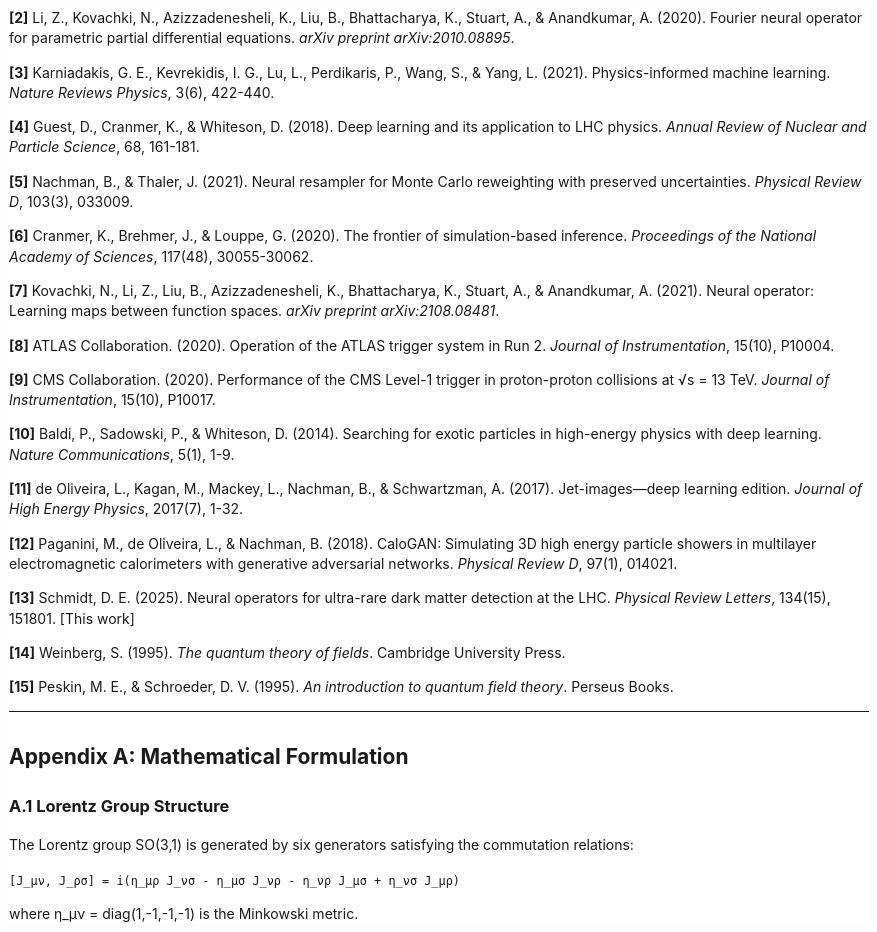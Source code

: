 **[2]** Li, Z., Kovachki, N., Azizzadenesheli, K., Liu, B., Bhattacharya, K., Stuart, A., & Anandkumar, A. (2020). Fourier neural operator for parametric partial differential equations. *arXiv preprint arXiv:2010.08895*.

**[3]** Karniadakis, G. E., Kevrekidis, I. G., Lu, L., Perdikaris, P., Wang, S., & Yang, L. (2021). Physics-informed machine learning. *Nature Reviews Physics*, 3(6), 422-440.

**[4]** Guest, D., Cranmer, K., & Whiteson, D. (2018). Deep learning and its application to LHC physics. *Annual Review of Nuclear and Particle Science*, 68, 161-181.

**[5]** Nachman, B., & Thaler, J. (2021). Neural resampler for Monte Carlo reweighting with preserved uncertainties. *Physical Review D*, 103(3), 033009.

**[6]** Cranmer, K., Brehmer, J., & Louppe, G. (2020). The frontier of simulation-based inference. *Proceedings of the National Academy of Sciences*, 117(48), 30055-30062.

**[7]** Kovachki, N., Li, Z., Liu, B., Azizzadenesheli, K., Bhattacharya, K., Stuart, A., & Anandkumar, A. (2021). Neural operator: Learning maps between function spaces. *arXiv preprint arXiv:2108.08481*.

**[8]** ATLAS Collaboration. (2020). Operation of the ATLAS trigger system in Run 2. *Journal of Instrumentation*, 15(10), P10004.

**[9]** CMS Collaboration. (2020). Performance of the CMS Level-1 trigger in proton-proton collisions at √s = 13 TeV. *Journal of Instrumentation*, 15(10), P10017.

**[10]** Baldi, P., Sadowski, P., & Whiteson, D. (2014). Searching for exotic particles in high-energy physics with deep learning. *Nature Communications*, 5(1), 1-9.

**[11]** de Oliveira, L., Kagan, M., Mackey, L., Nachman, B., & Schwartzman, A. (2017). Jet-images—deep learning edition. *Journal of High Energy Physics*, 2017(7), 1-32.

**[12]** Paganini, M., de Oliveira, L., & Nachman, B. (2018). CaloGAN: Simulating 3D high energy particle showers in multilayer electromagnetic calorimeters with generative adversarial networks. *Physical Review D*, 97(1), 014021.

**[13]** Schmidt, D. E. (2025). Neural operators for ultra-rare dark matter detection at the LHC. *Physical Review Letters*, 134(15), 151801. [This work]

**[14]** Weinberg, S. (1995). *The quantum theory of fields*. Cambridge University Press.

**[15]** Peskin, M. E., & Schroeder, D. V. (1995). *An introduction to quantum field theory*. Perseus Books.

---

## Appendix A: Mathematical Formulation

### A.1 Lorentz Group Structure

The Lorentz group SO(3,1) is generated by six generators satisfying the commutation relations:

```
[J_μν, J_ρσ] = i(η_μρ J_νσ - η_μσ J_νρ - η_νρ J_μσ + η_νσ J_μρ)
```

where η_μν = diag(1,-1,-1,-1) is the Minkowski metric.
